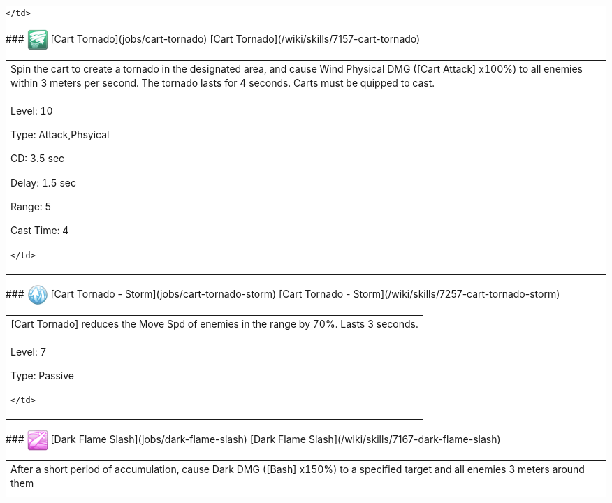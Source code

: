     </td>
  </tr>
</tbody>
</table>
### <img src="/assets/images/skills/skill_4400001.png" width="30" height="30" style="vertical-align: middle"> [Cart Tornado](jobs/cart-tornado) [Cart Tornado](/wiki/skills/7157-cart-tornado)
<table>
<tbody>
  <tr>
    <td>Spin the cart to create a tornado in the designated area, and cause Wind Physical DMG ([Cart Attack] x100%) to all enemies within 3 meters per second. The tornado lasts for 4 seconds. Carts must be quipped to cast.</td>
  </tr>
  <tr>
    <td>
              <p class="label label-yellow fs-1">Level: 10</p>
              <p class="label label-yellow fs-1">Type: Attack,Phsyical</p>
              <p class="label label-yellow fs-1">CD: 3.5 sec</p>
              <p class="label label-yellow fs-1">Delay: 1.5 sec</p>
              <p class="label label-yellow fs-1">Range: 5</p>
              <p class="label label-yellow fs-1">Cast Time: 4</p>
      
    </td>
  </tr>
</tbody>
</table>
### <img src="/assets/images/skills/skill_current.png" width="30" height="30" style="vertical-align: middle"> [Cart Tornado - Storm](jobs/cart-tornado-storm) [Cart Tornado - Storm](/wiki/skills/7257-cart-tornado-storm)
<table>
<tbody>
  <tr>
    <td>[Cart Tornado] reduces the Move Spd of enemies in the range by 70%. Lasts 3 seconds.</td>
  </tr>
  <tr>
    <td>
              <p class="label label-yellow fs-1">Level: 7</p>
              <p class="label label-yellow fs-1">Type: Passive</p>
      
    </td>
  </tr>
</tbody>
</table>
### <img src="/assets/images/skills/skill_3007001.png" width="30" height="30" style="vertical-align: middle"> [Dark Flame Slash](jobs/dark-flame-slash) [Dark Flame Slash](/wiki/skills/7167-dark-flame-slash)
<table>
<tbody>
  <tr>
    <td>After a short period of accumulation, cause Dark DMG ([Bash] x150%) to a specified target and all enemies 3 meters around them</td>
  </tr>
  <tr>
    <td>